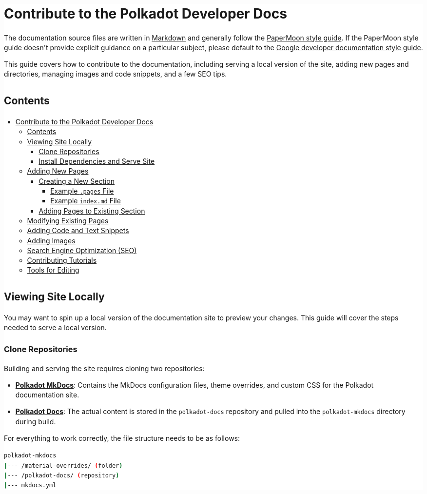 # Contribute to the Polkadot Developer Docs

The documentation source files are written in [Markdown](https://daringfireball.net/projects/markdown) and generally follow the [PaperMoon style guide](https://github.com/papermoonio/documentation-style-guide/blob/main/style-guide.md). If the PaperMoon style guide doesn't provide explicit guidance on a particular subject, please default to the [Google developer documentation style guide](https://developers.google.com/style).

This guide covers how to contribute to the documentation, including serving a local version of the site, adding new pages and directories, managing images and code snippets, and a few SEO tips.

## Contents

- [Contribute to the Polkadot Developer Docs](#contribute-to-the-polkadot-developer-docs)
  - [Contents](#contents)
  - [Viewing Site Locally](#viewing-site-locally)
    - [Clone Repositories](#clone-repositories)
    - [Install Dependencies and Serve Site](#install-dependencies-and-serve-site)
  - [Adding New Pages](#adding-new-pages)
    - [Creating a New Section](#creating-a-new-section)
      - [Example `.pages` File](#example-pages-file)
      - [Example `index.md` File](#example-indexmd-file)
    - [Adding Pages to Existing Section](#adding-pages-to-existing-section)
  - [Modifying Existing Pages](#modifying-existing-pages)
  - [Adding Code and Text Snippets](#adding-code-and-text-snippets)
  - [Adding Images](#adding-images)
  - [Search Engine Optimization (SEO)](#search-engine-optimization-seo)
  - [Contributing Tutorials](#contributing-tutorials)
  - [Tools for Editing](#tools-for-editing)

## Viewing Site Locally

You may want to spin up a local version of the documentation site to preview your changes. This guide will cover the steps needed to serve a local version.

### Clone Repositories

Building and serving the site requires cloning two repositories:

- **[Polkadot MkDocs](https://github.com/papermoonio/polkadot-mkdocs)**: Contains the MkDocs configuration files, theme overrides, and custom CSS for the Polkadot documentation site.

- **[Polkadot Docs](https://github.com/polkadot-developers/polkadot-docs)**: The actual content is stored in the `polkadot-docs` repository and pulled into the `polkadot-mkdocs` directory during build.

For everything to work correctly, the file structure needs to be as follows:

```bash
polkadot-mkdocs
|--- /material-overrides/ (folder)
|--- /polkadot-docs/ (repository)
|--- mkdocs.yml
```
